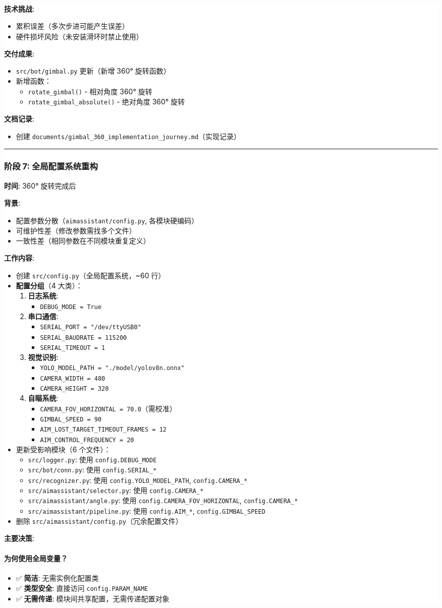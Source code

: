 **技术挑战**:
- 累积误差（多次步进可能产生误差）
- 硬件损坏风险（未安装滑环时禁止使用）

**交付成果**:
- `src/bot/gimbal.py` 更新（新增 360° 旋转函数）
- 新增函数：
  - `rotate_gimbal()` - 相对角度 360° 旋转
  - `rotate_gimbal_absolute()` - 绝对角度 360° 旋转

**文档记录**:
- 创建 `documents/gimbal_360_implementation_journey.md`（实现记录）

---

### 阶段 7: 全局配置系统重构

**时间**: 360° 旋转完成后

**背景**:
- 配置参数分散（`aimassistant/config.py`, 各模块硬编码）
- 可维护性差（修改参数需找多个文件）
- 一致性差（相同参数在不同模块重复定义）

**工作内容**:
- 创建 `src/config.py`（全局配置系统，~60 行）
- **配置分组**（4 大类）：
  1. **日志系统**:
     - `DEBUG_MODE = True`
  2. **串口通信**:
     - `SERIAL_PORT = "/dev/ttyUSB0"`
     - `SERIAL_BAUDRATE = 115200`
     - `SERIAL_TIMEOUT = 1`
  3. **视觉识别**:
     - `YOLO_MODEL_PATH = "./model/yolov8n.onnx"`
     - `CAMERA_WIDTH = 480`
     - `CAMERA_HEIGHT = 320`
  4. **自瞄系统**:
     - `CAMERA_FOV_HORIZONTAL = 70.0`（需校准）
     - `GIMBAL_SPEED = 90`
     - `AIM_LOST_TARGET_TIMEOUT_FRAMES = 12`
     - `AIM_CONTROL_FREQUENCY = 20`
- 更新受影响模块（6 个文件）：
  - `src/logger.py`: 使用 `config.DEBUG_MODE`
  - `src/bot/conn.py`: 使用 `config.SERIAL_*`
  - `src/recognizer.py`: 使用 `config.YOLO_MODEL_PATH`, `config.CAMERA_*`
  - `src/aimassistant/selector.py`: 使用 `config.CAMERA_*`
  - `src/aimassistant/angle.py`: 使用 `config.CAMERA_FOV_HORIZONTAL`, `config.CAMERA_*`
  - `src/aimassistant/pipeline.py`: 使用 `config.AIM_*`, `config.GIMBAL_SPEED`
- 删除 `src/aimassistant/config.py`（冗余配置文件）

**主要决策**:

#### 为何使用全局变量？
- ✅ **简洁**: 无需实例化配置类
- ✅ **类型安全**: 直接访问 `config.PARAM_NAME`
- ✅ **无需传递**: 模块间共享配置，无需传递配置对象
